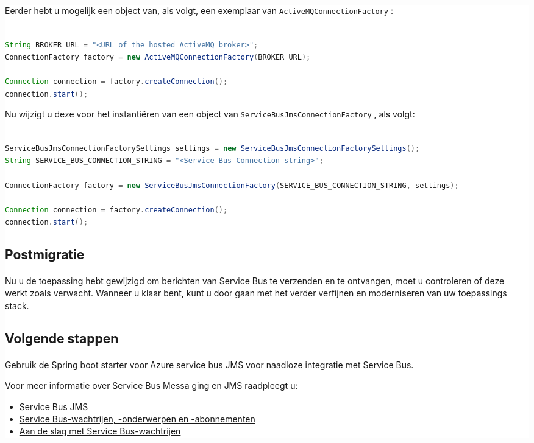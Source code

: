 Eerder hebt u mogelijk een object van, als volgt, een exemplaar van `ActiveMQConnectionFactory` :

```java

String BROKER_URL = "<URL of the hosted ActiveMQ broker>";
ConnectionFactory factory = new ActiveMQConnectionFactory(BROKER_URL);

Connection connection = factory.createConnection();
connection.start();

```

Nu wijzigt u deze voor het instantiëren van een object van `ServiceBusJmsConnectionFactory` , als volgt:

```java

ServiceBusJmsConnectionFactorySettings settings = new ServiceBusJmsConnectionFactorySettings();
String SERVICE_BUS_CONNECTION_STRING = "<Service Bus Connection string>";

ConnectionFactory factory = new ServiceBusJmsConnectionFactory(SERVICE_BUS_CONNECTION_STRING, settings);

Connection connection = factory.createConnection();
connection.start();

```

## <a name="post-migration"></a>Postmigratie

Nu u de toepassing hebt gewijzigd om berichten van Service Bus te verzenden en te ontvangen, moet u controleren of deze werkt zoals verwacht. Wanneer u klaar bent, kunt u door gaan met het verder verfijnen en moderniseren van uw toepassings stack.

## <a name="next-steps"></a>Volgende stappen

Gebruik de [Spring boot starter voor Azure service bus JMS](/azure/developer/java/spring-framework/configure-spring-boot-starter-java-app-with-azure-service-bus) voor naadloze integratie met Service Bus.

Voor meer informatie over Service Bus Messa ging en JMS raadpleegt u:

* [Service Bus JMS](service-bus-java-how-to-use-jms-api-amqp.md)
* [Service Bus-wachtrijen, -onderwerpen en -abonnementen](service-bus-queues-topics-subscriptions.md)
* [Aan de slag met Service Bus-wachtrijen](service-bus-dotnet-get-started-with-queues.md)
